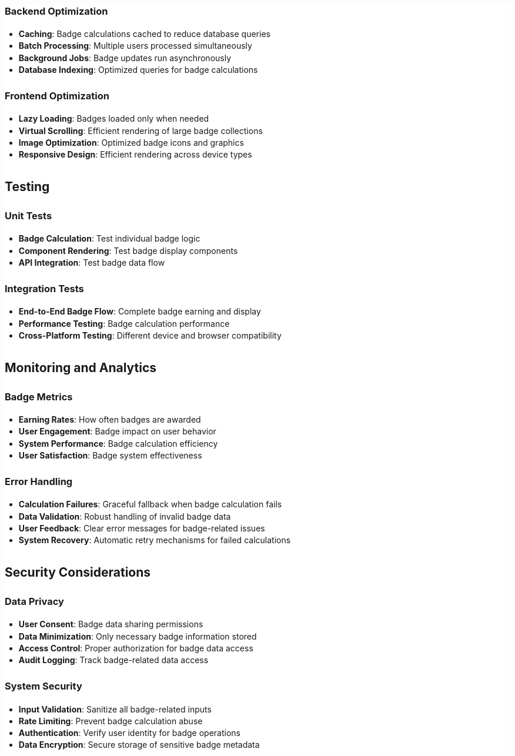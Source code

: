 ### Backend Optimization
- **Caching**: Badge calculations cached to reduce database queries
- **Batch Processing**: Multiple users processed simultaneously
- **Background Jobs**: Badge updates run asynchronously
- **Database Indexing**: Optimized queries for badge calculations

### Frontend Optimization
- **Lazy Loading**: Badges loaded only when needed
- **Virtual Scrolling**: Efficient rendering of large badge collections
- **Image Optimization**: Optimized badge icons and graphics
- **Responsive Design**: Efficient rendering across device types

## Testing

### Unit Tests
- **Badge Calculation**: Test individual badge logic
- **Component Rendering**: Test badge display components
- **API Integration**: Test badge data flow

### Integration Tests
- **End-to-End Badge Flow**: Complete badge earning and display
- **Performance Testing**: Badge calculation performance
- **Cross-Platform Testing**: Different device and browser compatibility

## Monitoring and Analytics

### Badge Metrics
- **Earning Rates**: How often badges are awarded
- **User Engagement**: Badge impact on user behavior
- **System Performance**: Badge calculation efficiency
- **User Satisfaction**: Badge system effectiveness

### Error Handling
- **Calculation Failures**: Graceful fallback when badge calculation fails
- **Data Validation**: Robust handling of invalid badge data
- **User Feedback**: Clear error messages for badge-related issues
- **System Recovery**: Automatic retry mechanisms for failed calculations

## Security Considerations

### Data Privacy
- **User Consent**: Badge data sharing permissions
- **Data Minimization**: Only necessary badge information stored
- **Access Control**: Proper authorization for badge data access
- **Audit Logging**: Track badge-related data access

### System Security
- **Input Validation**: Sanitize all badge-related inputs
- **Rate Limiting**: Prevent badge calculation abuse
- **Authentication**: Verify user identity for badge operations
- **Data Encryption**: Secure storage of sensitive badge metadata
